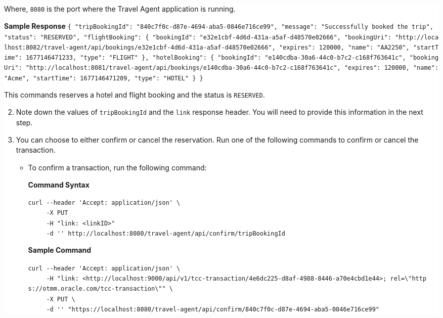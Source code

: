    Where, `8080` is the port where the Travel Agent application is running.

   **Sample Response**
    ```
    {
        "tripBookingId": "840c7f0c-d87e-4694-aba5-0846e716ce99",
        "message": "Successfully booked the trip",
        "status": "RESERVED",
        "flightBooking": {
            "bookingId": "e32e1cbf-4d6d-431a-a5af-d48570e02666",
            "bookingUri": "http://localhost:8082/travel-agent/api/bookings/e32e1cbf-4d6d-431a-a5af-d48570e02666",
            "expires": 120000,
            "name": "AA2250",
            "startTime": 1677146471233,
            "type": "FLIGHT"
        },
        "hotelBooking": {
            "bookingId": "e140cdba-30a6-44c0-b7c2-c168f763641c",
            "bookingUri": "http://localhost:8081/travel-agent/api/bookings/e140cdba-30a6-44c0-b7c2-c168f763641c",
            "expires": 120000,
            "name": "Acme",
            "startTime": 1677146471209,
            "type": "HOTEL"
        }
    }
    ```

   This commands reserves a hotel and flight booking and the status is `RESERVED`.

2. Note down the values of `tripBookingId` and the `link` response header. You will need to provide this information in the next step.
3. You can choose to either confirm or cancel the reservation. Run one of the following commands to confirm or cancel the transaction.

    * To confirm a transaction, run the following command:

      **Command Syntax**

        ```
        curl --header 'Accept: application/json' \
             -X PUT
             -H "link: <linkID>"
             -d '' http://localhost:8080/travel-agent/api/confirm/tripBookingId
        ```

      **Sample Command**

        ```
        curl --header 'Accept: application/json' \
             -H "link: <http://localhost:9000/api/v1/tcc-transaction/4e6dc225-d8af-4988-8446-a70e4cbd1e44>; rel=\"https://otmm.oracle.com/tcc-transaction\"" \
             -X PUT \
             -d '' "https://localhost:8080/travel-agent/api/confirm/840c7f0c-d87e-4694-aba5-0846e716ce99"
        ```
